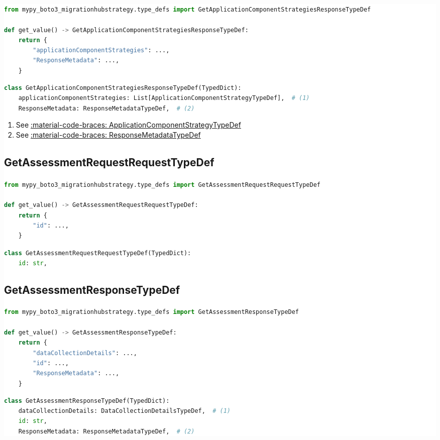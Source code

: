 ```python title="Usage Example"
from mypy_boto3_migrationhubstrategy.type_defs import GetApplicationComponentStrategiesResponseTypeDef

def get_value() -> GetApplicationComponentStrategiesResponseTypeDef:
    return {
        "applicationComponentStrategies": ...,
        "ResponseMetadata": ...,
    }
```

```python title="Definition"
class GetApplicationComponentStrategiesResponseTypeDef(TypedDict):
    applicationComponentStrategies: List[ApplicationComponentStrategyTypeDef],  # (1)
    ResponseMetadata: ResponseMetadataTypeDef,  # (2)
```

1. See [:material-code-braces: ApplicationComponentStrategyTypeDef](./type_defs.md#applicationcomponentstrategytypedef) 
2. See [:material-code-braces: ResponseMetadataTypeDef](./type_defs.md#responsemetadatatypedef) 
## GetAssessmentRequestRequestTypeDef

```python title="Usage Example"
from mypy_boto3_migrationhubstrategy.type_defs import GetAssessmentRequestRequestTypeDef

def get_value() -> GetAssessmentRequestRequestTypeDef:
    return {
        "id": ...,
    }
```

```python title="Definition"
class GetAssessmentRequestRequestTypeDef(TypedDict):
    id: str,
```

## GetAssessmentResponseTypeDef

```python title="Usage Example"
from mypy_boto3_migrationhubstrategy.type_defs import GetAssessmentResponseTypeDef

def get_value() -> GetAssessmentResponseTypeDef:
    return {
        "dataCollectionDetails": ...,
        "id": ...,
        "ResponseMetadata": ...,
    }
```

```python title="Definition"
class GetAssessmentResponseTypeDef(TypedDict):
    dataCollectionDetails: DataCollectionDetailsTypeDef,  # (1)
    id: str,
    ResponseMetadata: ResponseMetadataTypeDef,  # (2)
```
